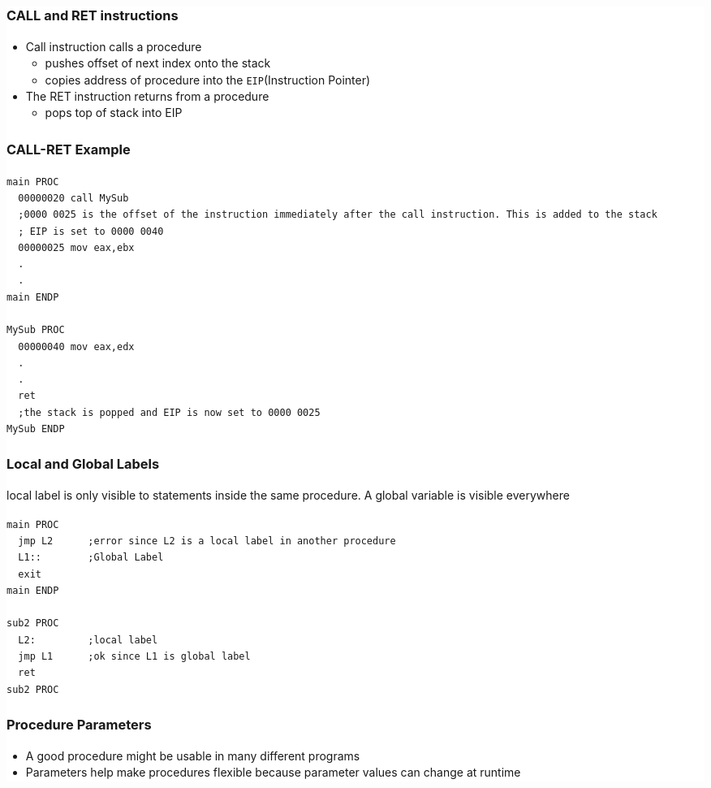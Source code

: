 ### CALL and RET instructions

- Call instruction calls a procedure
  - pushes offset of next index onto the stack
  - copies address of procedure into the `EIP`(Instruction Pointer)
- The RET instruction returns from a procedure
  - pops top of stack into EIP

### CALL-RET Example

```x86asm
main PROC
  00000020 call MySub
  ;0000 0025 is the offset of the instruction immediately after the call instruction. This is added to the stack
  ; EIP is set to 0000 0040
  00000025 mov eax,ebx
  .
  .
main ENDP

MySub PROC
  00000040 mov eax,edx
  .
  .
  ret
  ;the stack is popped and EIP is now set to 0000 0025
MySub ENDP
```

### Local and Global Labels

local label is only visible to statements inside the same procedure. A global variable is visible everywhere

```x86asm
main PROC
  jmp L2      ;error since L2 is a local label in another procedure
  L1::        ;Global Label
  exit
main ENDP

sub2 PROC
  L2:         ;local label
  jmp L1      ;ok since L1 is global label
  ret
sub2 PROC
```

### Procedure Parameters

- A good procedure might be usable in many different programs
- Parameters help make procedures flexible because parameter values can change at runtime
